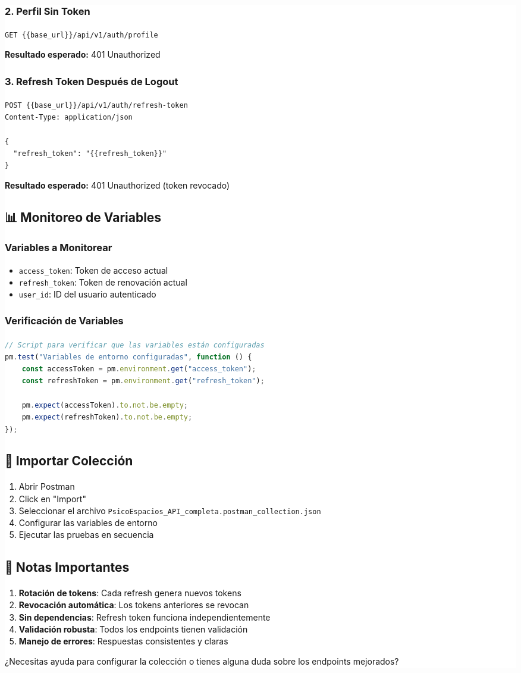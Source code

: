 ### 2. Perfil Sin Token
```http
GET {{base_url}}/api/v1/auth/profile
```

**Resultado esperado:** 401 Unauthorized

### 3. Refresh Token Después de Logout
```http
POST {{base_url}}/api/v1/auth/refresh-token
Content-Type: application/json

{
  "refresh_token": "{{refresh_token}}"
}
```

**Resultado esperado:** 401 Unauthorized (token revocado)

## 📊 Monitoreo de Variables

### Variables a Monitorear
- `access_token`: Token de acceso actual
- `refresh_token`: Token de renovación actual
- `user_id`: ID del usuario autenticado

### Verificación de Variables
```javascript
// Script para verificar que las variables están configuradas
pm.test("Variables de entorno configuradas", function () {
    const accessToken = pm.environment.get("access_token");
    const refreshToken = pm.environment.get("refresh_token");
    
    pm.expect(accessToken).to.not.be.empty;
    pm.expect(refreshToken).to.not.be.empty;
});
```

## 🚀 Importar Colección

1. Abrir Postman
2. Click en "Import"
3. Seleccionar el archivo `PsicoEspacios_API_completa.postman_collection.json`
4. Configurar las variables de entorno
5. Ejecutar las pruebas en secuencia

## 📝 Notas Importantes

1. **Rotación de tokens**: Cada refresh genera nuevos tokens
2. **Revocación automática**: Los tokens anteriores se revocan
3. **Sin dependencias**: Refresh token funciona independientemente
4. **Validación robusta**: Todos los endpoints tienen validación
5. **Manejo de errores**: Respuestas consistentes y claras

¿Necesitas ayuda para configurar la colección o tienes alguna duda sobre los endpoints mejorados? 